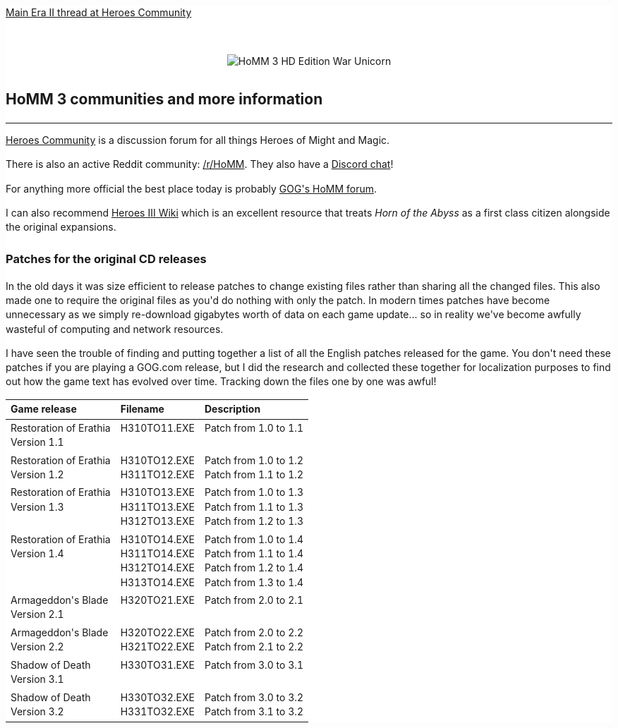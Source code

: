 [Main Era II thread at Heroes Community](http://heroescommunity.com/viewthread.php3?TID=37208)

<p><br /></p>

<p style="text-align:center">
	<img alt="HoMM 3 HD Edition War Unicorn" src="/gfx/homm3/war-unicorn.png" height="301" width="340" />
</p>

## HoMM 3 communities and more information

---

[Heroes Community](http://heroescommunity.com/) is a discussion forum for all things Heroes of Might and Magic.

There is also an active Reddit community: [/r/HoMM](https://www.reddit.com/r/HoMM/). They also have a
[Discord chat](https://discord.gg/rxwx6Wt)!

For anything more official the best place today is probably [GOG's HoMM forum](https://www.gog.com/forum/heroes_of_might_and_magic_series).

I can also recommend [Heroes III Wiki](https://heroes.thelazy.net/index.php/Main_Page) which is an excellent resource
that treats _Horn of the Abyss_ as a first class citizen alongside the original expansions.

### Patches for the original CD releases

In the old days it was size efficient to release patches to change existing files rather than sharing all the changed
files. This also made one to require the original files as you'd do nothing with only the patch. In modern times patches
have become unnecessary as we simply re-download gigabytes worth of data on each game update... so in reality we've
become awfully wasteful of computing and network resources.

I have seen the trouble of finding and putting together a list of all the English patches released for the game. You
don't need these patches if you are playing a GOG.com release, but I did the research and collected these together for
localization purposes to find out how the game text has evolved over time. Tracking down the files one by one was awful!

| Game release                            | Filename                                                           | Description                                                                                            |
| :-------------------------------------- | :----------------------------------------------------------------- | :----------------------------------------------------------------------------------------------------- |
| Restoration of Erathia<br />Version 1.1 | H310TO11.EXE                                                       | Patch from 1.0 to 1.1                                                                                  |
| Restoration of Erathia<br />Version 1.2 | H310TO12.EXE<br />H311TO12.EXE                                     | Patch from 1.0 to 1.2<br />Patch from 1.1 to 1.2                                                       |
| Restoration of Erathia<br />Version 1.3 | H310TO13.EXE<br />H311TO13.EXE<br />H312TO13.EXE                   | Patch from 1.0 to 1.3<br />Patch from 1.1 to 1.3<br />Patch from 1.2 to 1.3                            |
| Restoration of Erathia<br />Version 1.4 | H310TO14.EXE<br />H311TO14.EXE<br />H312TO14.EXE<br />H313TO14.EXE | Patch from 1.0 to 1.4<br />Patch from 1.1 to 1.4<br />Patch from 1.2 to 1.4<br />Patch from 1.3 to 1.4 |
| Armageddon's Blade<br />Version 2.1     | H320TO21.EXE                                                       | Patch from 2.0 to 2.1                                                                                  |
| Armageddon's Blade<br />Version 2.2     | H320TO22.EXE<br />H321TO22.EXE                                     | Patch from 2.0 to 2.2<br />Patch from 2.1 to 2.2                                                       |
| Shadow of Death<br />Version 3.1        | H330TO31.EXE                                                       | Patch from 3.0 to 3.1                                                                                  |
| Shadow of Death<br />Version 3.2        | H330TO32.EXE<br />H331TO32.EXE                                     | Patch from 3.0 to 3.2<br />Patch from 3.1 to 3.2                                                       |
